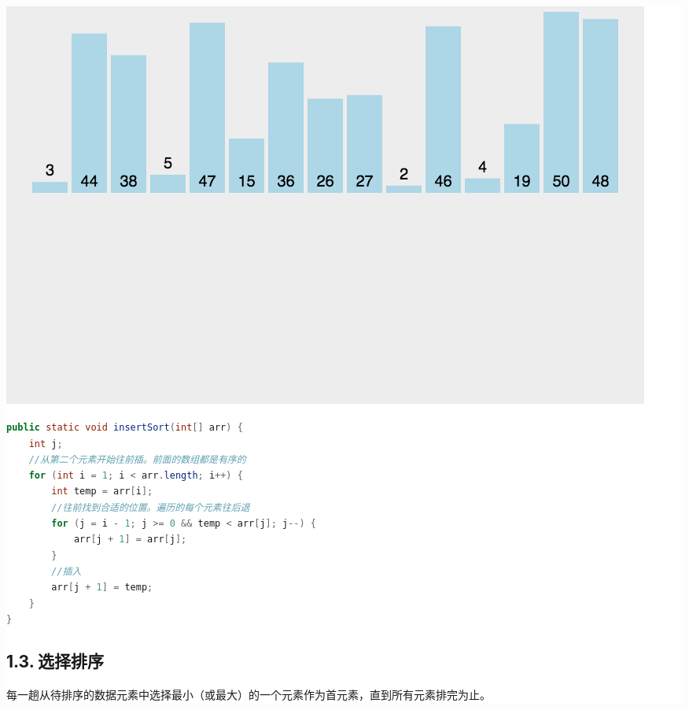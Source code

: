 ![](images/InsertSort.gif)
```Java
public static void insertSort(int[] arr) {
    int j;
    //从第二个元素开始往前插。前面的数组都是有序的
    for (int i = 1; i < arr.length; i++) {
        int temp = arr[i];
        //往前找到合适的位置。遍历的每个元素往后退
        for (j = i - 1; j >= 0 && temp < arr[j]; j--) {
            arr[j + 1] = arr[j];
        }
        //插入
        arr[j + 1] = temp;
    }
}
```


## 1.3. 选择排序
每一趟从待排序的数据元素中选择最小（或最大）的一个元素作为首元素，直到所有元素排完为止。